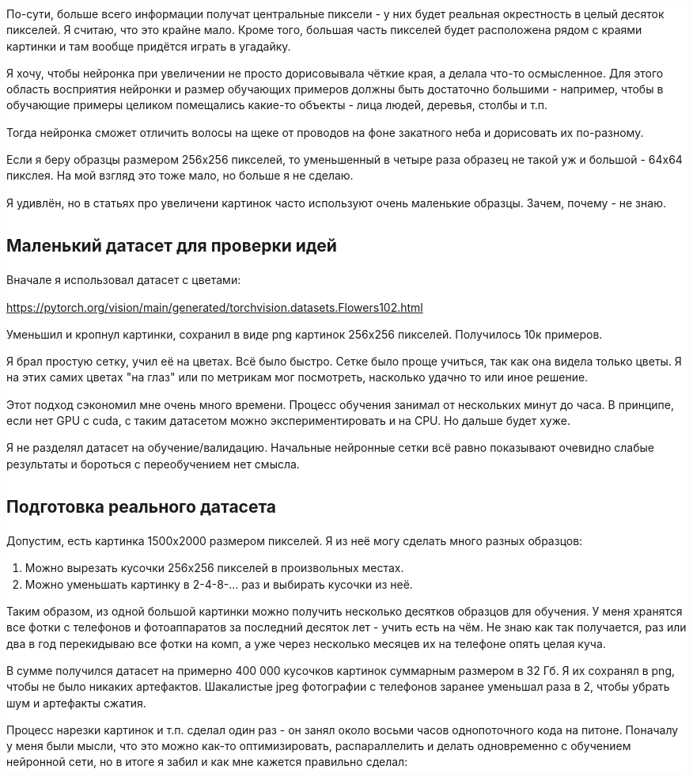 По-сути, больше всего информации получат центральные пиксели - у них будет реальная окрестность в целый десяток пикселей. Я считаю, что это крайне мало. Кроме того, большая часть пикселей будет расположена рядом с краями картинки и там вообще придётся играть в угадайку.

Я хочу, чтобы нейронка при увеличении не просто дорисовывала чёткие края, а делала что-то осмысленное. Для этого область восприятия нейронки и размер обучающих примеров должны быть достаточно большими - например, чтобы в обучающие примеры целиком помещались какие-то объекты - лица людей, деревья, столбы и т.п.

Тогда нейронка сможет отличить волосы на щеке от проводов на фоне закатного неба и дорисовать их по-разному.

Если я беру образцы размером 256х256 пикселей, то уменьшенный в четыре раза образец не такой уж и большой - 64х64 пикслея. На мой взгляд это тоже мало, но больше я не сделаю.

Я удивлён, но в статьях про увеличени картинок часто используют очень маленькие образцы. Зачем, почему - не знаю.

## Маленький датасет для проверки идей

Вначале я использовал датасет с цветами:

https://pytorch.org/vision/main/generated/torchvision.datasets.Flowers102.html

Уменьшил и кропнул картинки, сохранил в виде png картинок 256х256 пикселей. Получилось 10к примеров.

Я брал простую сетку, учил её на цветах. Всё было быстро. Сетке было проще учиться, так как она видела только цветы. Я на этих самих цветах "на глаз" или по метрикам мог посмотреть, насколько удачно то или иное решение.

Этот подход сэкономил мне очень много времени.
Процесс обучения занимал от нескольких минут до часа. В принципе, если нет GPU с cuda, с таким датасетом можно экспериментировать и на CPU. Но дальше будет хуже.

Я не разделял датасет на обучение/валидацию. Начальные нейронные сетки всё равно показывают очевидно слабые результаты и бороться с переобучением нет смысла.

## Подготовка реального датасета

Допустим, есть картинка 1500х2000 размером пикселей. Я из неё могу сделать много разных образцов:
1. Можно вырезать кусочки 256х256 пикселей в произвольных местах.
2. Можно уменьшать картинку в 2-4-8-... раз и выбирать кусочки из неё.

Таким образом, из одной большой картинки можно получить несколько десятков образцов для обучения.
У меня хранятся все фотки с телефонов и фотоаппаратов за последний десяток лет - учить есть на чём. Не знаю как так получается, раз или два в год перекидываю все фотки на комп, а уже через несколько месяцев их на телефоне опять целая куча.

В сумме получился датасет на примерно 400 000 кусочков картинок суммарным размером в 32 Гб. Я их сохранял в png, чтобы не было никаких артефактов.
Шакалистые jpeg фотографии с телефонов заранее уменьшал раза в 2, чтобы убрать шум и артефакты сжатия.

Процесс нарезки картинок и т.п. сделал один раз - он занял около восьми часов однопоточного кода на питоне.
Поначалу у меня были мысли, что это можно как-то оптимизировать, распараллелить и делать одновременно с обучением нейронной сети, но в итоге я забил и как мне кажется правильно сделал:
